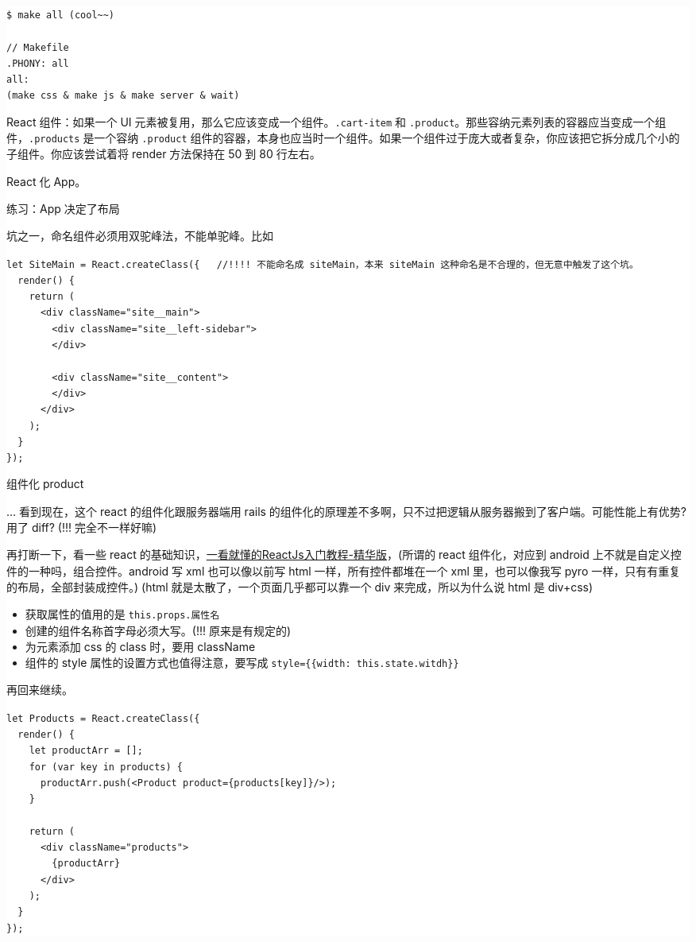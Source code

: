     $ make all (cool~~)

    // Makefile
    .PHONY: all
    all:
    (make css & make js & make server & wait)

React 组件：如果一个 UI 元素被复用，那么它应该变成一个组件。`.cart-item` 和 `.product`。那些容纳元素列表的容器应当变成一个组件，`.products` 是一个容纳 `.product` 组件的容器，本身也应当时一个组件。如果一个组件过于庞大或者复杂，你应该把它拆分成几个小的子组件。你应该尝试着将 render 方法保持在 50 到 80 行左右。

React 化 App。

练习：App 决定了布局

坑之一，命名组件必须用双驼峰法，不能单驼峰。比如
 
    let SiteMain = React.createClass({   //!!!! 不能命名成 siteMain，本来 siteMain 这种命名是不合理的，但无意中触发了这个坑。
      render() {
        return (
          <div className="site__main">
            <div className="site__left-sidebar">
            </div>

            <div className="site__content">
            </div>
          </div>
        );
      }
    });

组件化 product

… 看到现在，这个 react 的组件化跟服务器端用 rails 的组件化的原理差不多啊，只不过把逻辑从服务器搬到了客户端。可能性能上有优势? 用了 diff? (!!! 完全不一样好嘛)

再打断一下，看一些 react 的基础知识，[一看就懂的ReactJs入门教程-精华版](http://www.cnblogs.com/yunfeifei/p/4486125.html)，(所谓的 react 组件化，对应到 android 上不就是自定义控件的一种吗，组合控件。android 写 xml 也可以像以前写 html 一样，所有控件都堆在一个 xml 里，也可以像我写 pyro 一样，只有有重复的布局，全部封装成控件。) (html 就是太散了，一个页面几乎都可以靠一个 div 来完成，所以为什么说 html 是 div+css)

- 获取属性的值用的是 `this.props.属性名`
- 创建的组件名称首字母必须大写。(!!! 原来是有规定的)
- 为元素添加 css 的 class 时，要用 className
- 组件的 style 属性的设置方式也值得注意，要写成 `style={{width: this.state.witdh}}`

再回来继续。

    let Products = React.createClass({
      render() {
        let productArr = [];
        for (var key in products) {
          productArr.push(<Product product={products[key]}/>);
        }

        return (
          <div className="products">
            {productArr}
          </div>
        );
      }
    });
